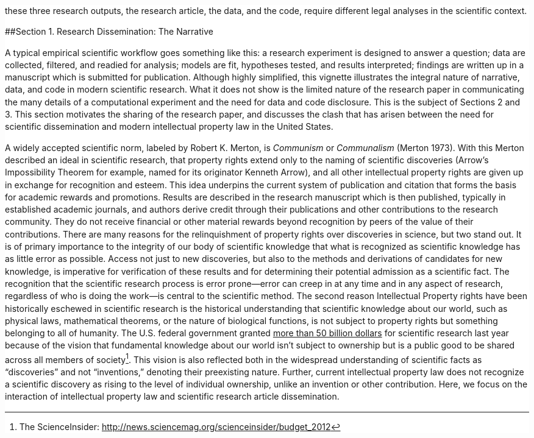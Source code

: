these three research outputs, the research article, the data, and the
code, require different legal analyses in the scientific context.

##Section 1. Research Dissemination: The Narrative

A typical empirical scientific workflow goes something like this: a
research experiment is designed to answer a question; data are
collected, filtered, and readied for analysis; models are fit,
hypotheses tested, and results interpreted; findings are written up in a
manuscript which is submitted for publication. Although highly
simplified, this vignette illustrates the integral nature of narrative,
data, and code in modern scientific research. What it does not show is
the limited nature of the research paper in communicating the many
details of a computational experiment and the need for data and code
disclosure. This is the subject of Sections 2 and 3. This section
motivates the sharing of the research paper, and discusses the clash
that has arisen between the need for scientific dissemination and modern
intellectual property law in the United States.

A widely accepted scientific norm, labeled by Robert K. Merton, is
*Communism* or *Communalism* (Merton 1973). With this Merton described
an ideal in scientific research, that property rights extend only to the
naming of scientific discoveries (Arrow’s Impossibility Theorem for
example, named for its originator Kenneth Arrow), and all other
intellectual property rights are given up in exchange for recognition
and esteem. This idea underpins the current system of publication and
citation that forms the basis for academic rewards and promotions.
Results are described in the research manuscript which is then
published, typically in established academic journals, and authors
derive credit through their publications and other contributions to the
research community. They do not receive financial or other material
rewards beyond recognition by peers of the value of their contributions.
There are many reasons for the relinquishment of property rights over
discoveries in science, but two stand out. It is of primary importance
to the integrity of our body of scientific knowledge that what is
recognized as scientific knowledge has as little error as possible.
Access not just to new discoveries, but also to the methods and
derivations of candidates for new knowledge, is imperative for
verification of these results and for determining their potential
admission as a scientific fact. The recognition that the scientific
research process is error prone—error can creep in at any time and in
any aspect of research, regardless of who is doing the work—is central
to the scientific method. The second reason Intellectual Property rights
have been historically eschewed in scientific research is the historical
understanding that scientific knowledge about our world, such as
physical laws, mathematical theorems, or the nature of biological
functions, is not subject to property rights but something belonging to
all of humanity. The U.S. federal government
granted [more than 50 billion dollars](http://news.sciencemag.org/scienceinsider/budget_2012/)
for scientific research last year because of the vision that fundamental
knowledge about our world isn’t subject to ownership but is a public
good to be shared across all members of society[^1]. This
vision is also reflected both in the widespread understanding of
scientific facts as “discoveries” and not “inventions,” denoting their
preexisting nature. Further, current intellectual property law does not
recognize a scientific discovery as rising to the level of individual
ownership, unlike an invention or other contribution. Here, we focus on
the interaction of intellectual property law and scientific research
article dissemination.


[^1]: The ScienceInsider: <http://news.sciencemag.org/scienceinsider/budget_2012>
[^2]: U.S. Const. art. I, §8, cl. 8.
[^3]: See: <http://blogs.plos.org/plos/2011/11/plos-open-access-collection-%E2%80%93-resources-to-educate-and-advocate/> for a collection of articles on Open Access.
[^4]: See <http://www.plos.org/publish/pricing-policy/publication-fees/> for pricing information.
[^5]: See <http://scholarlykitchen.sspnet.org/2011/06/28/plos-ones-2010-impact-factor/> for recent impact factor information.
[^6]: PubMed Central: <http://www.ncbi.nlm.nih.gov/pmc>
[^7]: America COMPETES Reauthorization Act of 2010: <http://www.gpo.gov/fdsys/pkg/BILLS-111hr5116enr/html/BILLS-111hr5116enr.htm>
[^8]: See <https://www.federalregister.gov/articles/2011/11/04/2011-28623/request-for-information-public-access-to-peer-reviewed-scholarly-publications-resulting-from> and <https://www.federalregister.gov/articles/2011/11/04/2011-28621/request-for-information-public-access-to-digital-data-resulting-from-federally-funded-scientific> for information on the requests for information.
[^9]: Unsurprisingly, the journal publishers are not so supportive. Just before the 2011 winter recess, House representatives Issa and Maloney introduced a bill that would do enormous harm to the availability of scientific knowledge and to scientific progress itself. Although no longer being considered by Congress (support was dropped the same day that publishing giant Reed-Elsevier claimed it no longer supported the bill), the “Research Works Act” would have prohibited federal agencies and the courts from using their regulatory powers to make scientific articles arising from federally funded research publicly available.
[^10]: See for example Science Magazine’s alternative license at <http://www.sciencemag.org/site/feature/contribinfo/prep/lic_info.pdf> (last accessed January 29, 2013).
[^11]: See <http://sepwww.stanford.edu/doku.php?id=sep:research:reproducible>
[^12]: Journal of Experimental Linguistics: <http://elanguage.net/journals/jel>
[^13]: Although copyright does attach to raw facts under European Intellectual Property Law. This is a key distinction between European and U.S. Intellectual Property systems in the context of scientific research.
[^14]: Feist Publications v. Rural Telephone Service Co., 499 U.S. 360 (1991).
[^15]: Creative Commons was founded in 2001 by Larry Lessig, Hal Abelson, and Eric Eldred to give creators of digital artistic works the ability to set terms of use on their creation that differ that those arising from copyright. Creative Commons provides a set of licenses with terms of use for work that differ from, and are usually more permissive than, the default copyright.
[^16]: University of British Columbia Policy on Patents and Licensing, March 1993, <http://www.universitycounsel.ubc.ca/files/2010/08/policy88.pdf>